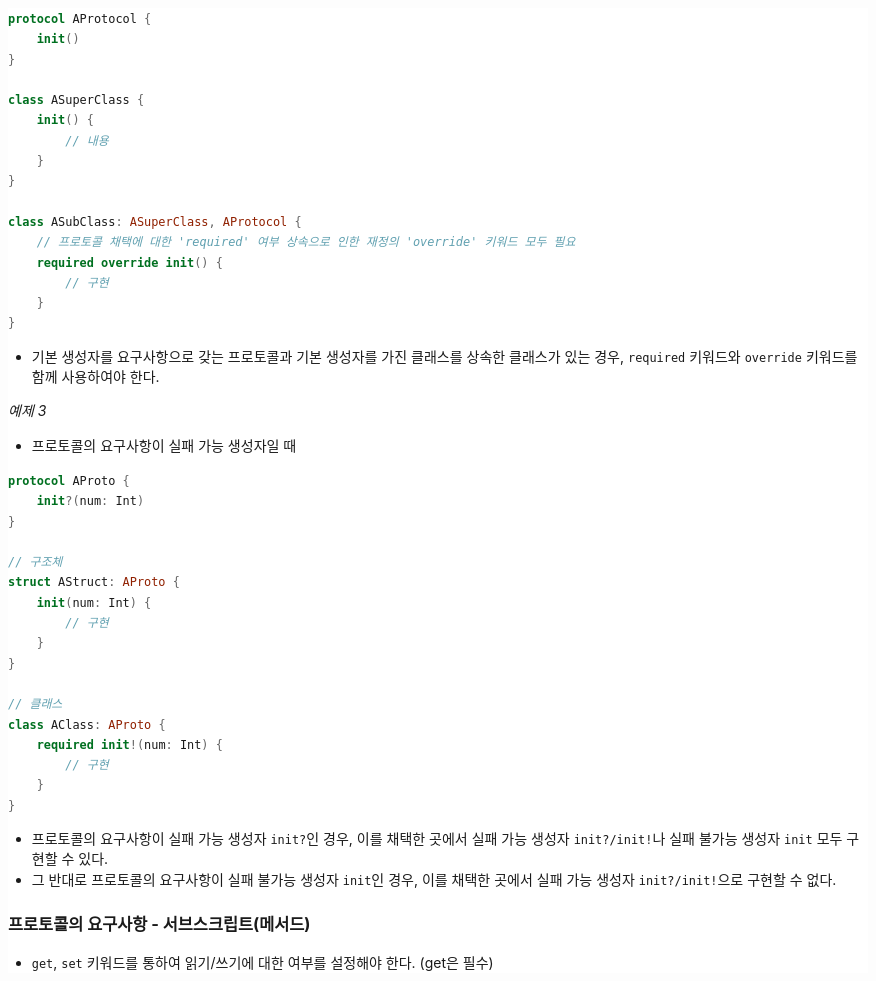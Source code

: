 ```swift
protocol AProtocol {
	init()
}

class ASuperClass {
	init() {
		// 내용
	}
}

class ASubClass: ASuperClass, AProtocol {
	// 프로토콜 채택에 대한 'required' 여부 상속으로 인한 재정의 'override' 키워드 모두 필요
	required override init() {
		// 구현
	}
}
```

- 기본 생성자를 요구사항으로 갖는 프로토콜과 기본 생성자를 가진 클래스를 상속한 클래스가 있는 경우, `required` 키워드와 `override` 키워드를 함께 사용하여야 한다.


*예제 3*

- 프로토콜의 요구사항이 실패 가능 생성자일 때

```swift
protocol AProto {
	init?(num: Int)
}

// 구조체
struct AStruct: AProto {
	init(num: Int) {
		// 구현
	}
}

// 클래스
class AClass: AProto {
	required init!(num: Int) {
		// 구현
	}
}
```

- 프로토콜의 요구사항이 실패 가능 생성자 `init?`인 경우, 이를 채택한 곳에서 실패 가능 생성자 `init?/init!`나 실패 불가능 생성자 `init` 모두 구현할 수 있다.
- 그 반대로 프로토콜의 요구사항이 실패 불가능 생성자 `init`인 경우, 이를 채택한 곳에서 실패 가능 생성자 `init?/init!`으로 구현할 수 없다.


### 프로토콜의 요구사항 - 서브스크립트(메서드)

-  `get`, `set` 키워드를 통하여 읽기/쓰기에 대한 여부를 설정해야 한다. (get은 필수)
